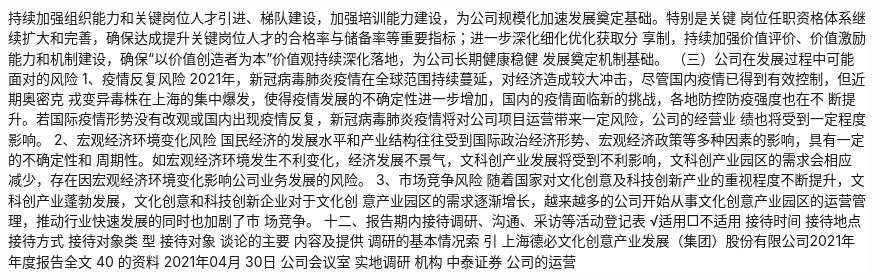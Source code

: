 持续加强组织能力和关键岗位人才引进、梯队建设，加强培训能力建设，为公司规模化加速发展奠定基础。特别是关键
岗位任职资格体系继续扩大和完善，确保达成提升关键岗位人才的合格率与储备率等重要指标；进一步深化细化优化获取分
享制，持续加强价值评价、价值激励能力和机制建设，确保“以价值创造者为本”价值观持续深化落地，为公司长期健康稳健
发展奠定机制基础。
（三）公司在发展过程中可能面对的风险
1、疫情反复风险
2021年，新冠病毒肺炎疫情在全球范围持续蔓延，对经济造成较大冲击，尽管国内疫情已得到有效控制，但近期奥密克
戎变异毒株在上海的集中爆发，使得疫情发展的不确定性进一步增加，国内的疫情面临新的挑战，各地防控防疫强度也在不
断提升。若国际疫情形势没有改观或国内出现疫情反复，新冠病毒肺炎疫情将对公司项目运营带来一定风险，公司的经营业
绩也将受到一定程度影响。
2、宏观经济环境变化风险
国民经济的发展水平和产业结构往往受到国际政治经济形势、宏观经济政策等多种因素的影响，具有一定的不确定性和
周期性。如宏观经济环境发生不利变化，经济发展不景气，文科创产业发展将受到不利影响，文科创产业园区的需求会相应
减少，存在因宏观经济环境变化影响公司业务发展的风险。
3、市场竞争风险
随着国家对文化创意及科技创新产业的重视程度不断提升，文科创产业蓬勃发展，文化创意和科技创新企业对于文化创
意产业园区的需求逐渐增长，越来越多的公司开始从事文化创意产业园区的运营管理，推动行业快速发展的同时也加剧了市
场竞争。
十二、报告期内接待调研、沟通、采访等活动登记表
√适用□不适用
接待时间
接待地点
接待方式
接待对象类
型
接待对象
谈论的主要
内容及提供
调研的基本情况索
引
上海德必文化创意产业发展（集团）股份有限公司2021年年度报告全文
40
的资料
2021年04月
30日
公司会议室
实地调研
机构
中泰证券
公司的运营
